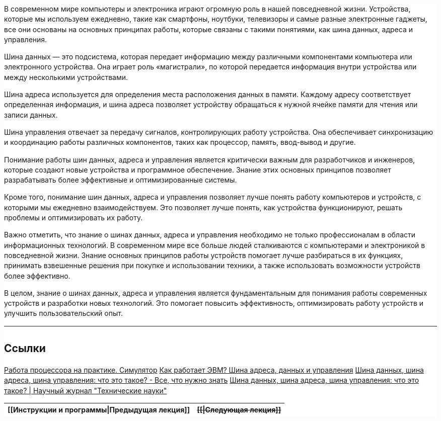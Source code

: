 В современном мире компьютеры и электроника играют огромную роль в нашей повседневной жизни. Устройства, которые мы используем ежедневно, такие как смартфоны, ноутбуки, телевизоры и самые разные электронные гаджеты, все они основаны на основных принципах работы, которые связаны с такими понятиями, как шина данных, адреса и управления.

Шина данных — это подсистема, которая передает информацию между различными компонентами компьютера или электронного устройства. Она играет роль «магистрали», по которой передается информация внутри устройства или между несколькими устройствами.

Шина адреса используется для определения места расположения данных в памяти. Каждому адресу соответствует определенная информация, и шина адреса позволяет устройству обращаться к нужной ячейке памяти для чтения или записи данных.

Шина управления отвечает за передачу сигналов, контролирующих работу устройства. Она обеспечивает синхронизацию и координацию работы различных компонентов, таких как процессор, память, ввод-вывод и другие.

Понимание работы шин данных, адреса и управления является критически важным для разработчиков и инженеров, которые создают новые устройства и программное обеспечение. Знание этих основных принципов позволяет разрабатывать более эффективные и оптимизированные системы.

Кроме того, понимание шин данных, адреса и управления позволяет лучше понять работу компьютеров и устройств, с которыми мы ежедневно взаимодействуем. Это позволяет лучше понять, как устройства функционируют, решать проблемы и оптимизировать их работу.

Важно отметить, что знание о шинах данных, адреса и управления необходимо не только профессионалам в области информационных технологий. В современном мире все больше людей сталкиваются с компьютерами и электроникой в повседневной жизни. Знание основных принципов работы устройств помогает лучше разбираться в их функциях, принимать взвешенные решения при покупке и использовании техники, а также использовать возможности устройств более эффективно.

В целом, знание о шинах данных, адреса и управления является фундаментальным для понимания работы современных устройств и разработки новых технологий. Это помогает повысить эффективность, оптимизировать работу устройств и улучшить пользовательский опыт.

---
## Ссылки 

[Работа процессора на практике. Симулятор](http://www.simplecpu.com/cpu.html)
[Как работает ЭВМ? Шина адреса, данных и управления](https://www.youtube.com/watch?v=-knefdASOz8&t=1375s)
[Шина данных, шина адреса, шина управления: что это такое? - Все, что нужно знать](https://treskamurmansk.ru/sina-dannyx-sina-adresa-sina-upravleniya-cto-eto-takoe/)
[Шина данных, шина адреса, шина управления: что это такое? | Научный журнал "Технические науки"](https://starter63.ru/sina-dannyx-sina-adresa-sina-upravleniya-cto-eto-takoe/)

<iframe width="560" height="315" src="https://www.youtube.com/embed/-knefdASOz8?si=u4X99BBx3JsTlO18" title="YouTube video player" frameborder="0" allow="accelerometer; autoplay; clipboard-write; encrypted-media; gyroscope; picture-in-picture; web-share" allowfullscreen></iframe>

| [[Инструкции и программы\|Предыдущая лекция]] | ~~[[\|Следующая лекция]]~~ |
| --------------------------------------------- | -------------------------- |
